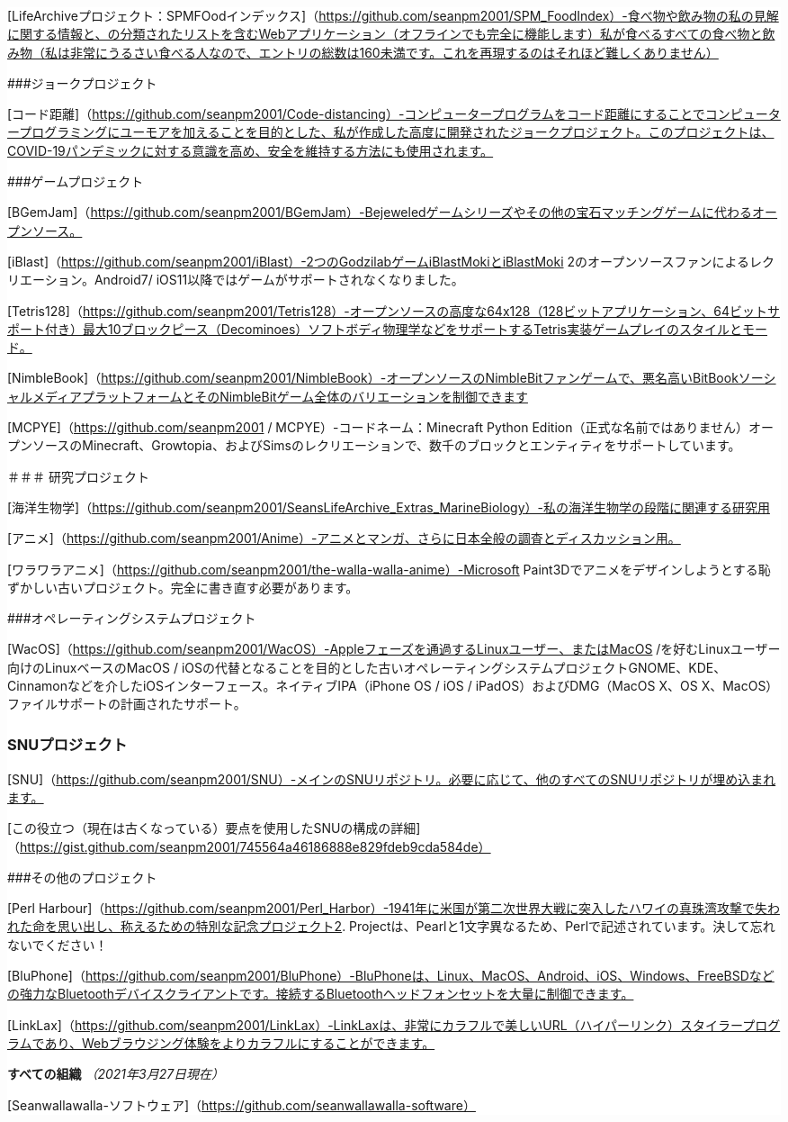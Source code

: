 [LifeArchiveプロジェクト：SPMFOodインデックス]（https://github.com/seanpm2001/SPM_FoodIndex）-食べ物や飲み物の私の見解に関する情報と、の分類されたリストを含むWebアプリケーション（オフラインでも完全に機能します）私が食べるすべての食べ物と飲み物（私は非常にうるさい食べる人なので、エントリの総数は160未満です。これを再現するのはそれほど難しくありません）

###ジョークプロジェクト

[コード距離]（https://github.com/seanpm2001/Code-distancing）-コンピュータープログラムをコード距離にすることでコンピュータープログラミングにユーモアを加えることを目的とした、私が作成した高度に開発されたジョークプロジェクト。このプロジェクトは、COVID-19パンデミックに対する意識を高め、安全を維持する方法にも使用されます。

###ゲームプロジェクト

[BGemJam]（https://github.com/seanpm2001/BGemJam）-Bejeweledゲームシリーズやその他の宝石マッチングゲームに代わるオープンソース。

[iBlast]（https://github.com/seanpm2001/iBlast）-2つのGodzilabゲームiBlastMokiとiBlastMoki 2のオープンソースファンによるレクリエーション。Android7/ iOS11以降ではゲームがサポートされなくなりました。

[Tetris128]（https://github.com/seanpm2001/Tetris128）-オープンソースの高度な64x128（128ビットアプリケーション、64ビットサポート付き）最大10ブロックピース（Decominoes）ソフトボディ物理学などをサポートするTetris実装ゲームプレイのスタイルとモード。

[NimbleBook]（https://github.com/seanpm2001/NimbleBook）-オープンソースのNimbleBitファンゲームで、悪名高いBitBookソーシャルメディアプラットフォームとそのNimbleBitゲーム全体のバリエーションを制御できます

[MCPYE]（https://github.com/seanpm2001 / MCPYE）-コードネーム：Minecraft Python Edition（正式な名前ではありません）オープンソースのMinecraft、Growtopia、およびSimsのレクリエーションで、数千のブロックとエンティティをサポートしています。

＃＃＃ 研究プロジェクト

[海洋生物学]（https://github.com/seanpm2001/SeansLifeArchive_Extras_MarineBiology）-私の海洋生物学の段階に関連する研究用

[アニメ]（https://github.com/seanpm2001/Anime）-アニメとマンガ、さらに日本全般の調査とディスカッション用。

[ワラワラアニメ]（https://github.com/seanpm2001/the-walla-walla-anime）-Microsoft Paint3Dでアニメをデザインしようとする恥ずかしい古いプロジェクト。完全に書き直す必要があります。

###オペレーティングシステムプロジェクト

[WacOS]（https://github.com/seanpm2001/WacOS）-Appleフェーズを通過するLinuxユーザー、またはMacOS /を好むLinuxユーザー向けのLinuxベースのMacOS / iOSの代替となることを目的とした古いオペレーティングシステムプロジェクトGNOME、KDE、Cinnamonなどを介したiOSインターフェース。ネイティブIPA（iPhone OS / iOS / iPadOS）およびDMG（MacOS X、OS X、MacOS）ファイルサポートの計画されたサポート。

### SNUプロジェクト

[SNU]（https://github.com/seanpm2001/SNU）-メインのSNUリポジトリ。必要に応じて、他のすべてのSNUリポジトリが埋め込まれます。

[この役立つ（現在は古くなっている）要点を使用したSNUの構成の詳細]（https://gist.github.com/seanpm2001/745564a46186888e829fdeb9cda584de）

###その他のプロジェクト

[Perl Harbour]（https://github.com/seanpm2001/Perl_Harbor）-1941年に米国が第二次世界大戦に突入したハワイの真珠湾攻撃で失われた命を思い出し、称えるための特別な記念プロジェクト2. Projectは、Pearlと1文字異なるため、Perlで記述されています。決して忘れないでください！

[BluPhone]（https://github.com/seanpm2001/BluPhone）-BluPhoneは、Linux、MacOS、Android、iOS、Windows、FreeBSDなどの強力なBluetoothデバイスクライアントです。接続するBluetoothヘッドフォンセットを大量に制御できます。

[LinkLax]（https://github.com/seanpm2001/LinkLax）-LinkLaxは、非常にカラフルで美しいURL（ハイパーリンク）スタイラープログラムであり、Webブラウジング体験をよりカラフルにすることができます。

**すべての組織** _（2021年3月27日現在）_

[Seanwallawalla-ソフトウェア]（https://github.com/seanwallawalla-software）
